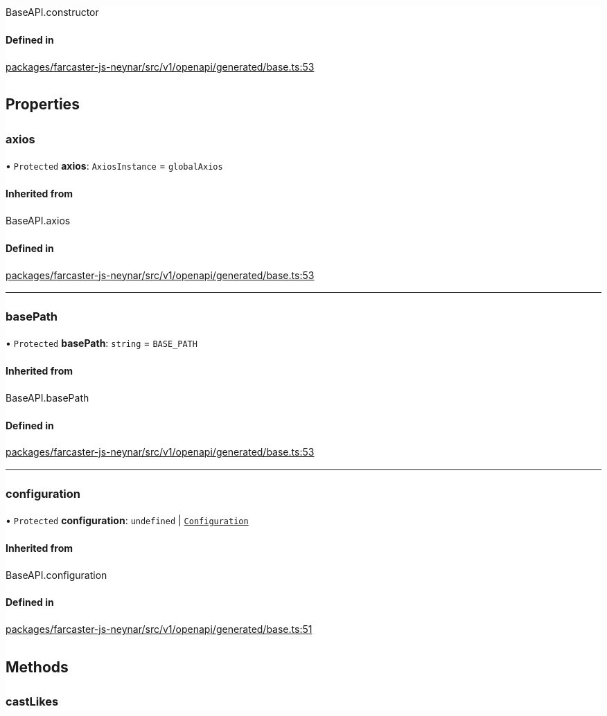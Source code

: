 BaseAPI.constructor

#### Defined in

[packages/farcaster-js-neynar/src/v1/openapi/generated/base.ts:53](https://github.com/standard-crypto/farcaster-js/blob/main/packages/farcaster-js-neynar/src/v1/openapi/generated/base.ts#L53)

## Properties

### axios

• `Protected` **axios**: `AxiosInstance` = `globalAxios`

#### Inherited from

BaseAPI.axios

#### Defined in

[packages/farcaster-js-neynar/src/v1/openapi/generated/base.ts:53](https://github.com/standard-crypto/farcaster-js/blob/main/packages/farcaster-js-neynar/src/v1/openapi/generated/base.ts#L53)

___

### basePath

• `Protected` **basePath**: `string` = `BASE_PATH`

#### Inherited from

BaseAPI.basePath

#### Defined in

[packages/farcaster-js-neynar/src/v1/openapi/generated/base.ts:53](https://github.com/standard-crypto/farcaster-js/blob/main/packages/farcaster-js-neynar/src/v1/openapi/generated/base.ts#L53)

___

### configuration

• `Protected` **configuration**: `undefined` \| [`Configuration`](v1.Configuration.md)

#### Inherited from

BaseAPI.configuration

#### Defined in

[packages/farcaster-js-neynar/src/v1/openapi/generated/base.ts:51](https://github.com/standard-crypto/farcaster-js/blob/main/packages/farcaster-js-neynar/src/v1/openapi/generated/base.ts#L51)

## Methods

### castLikes
